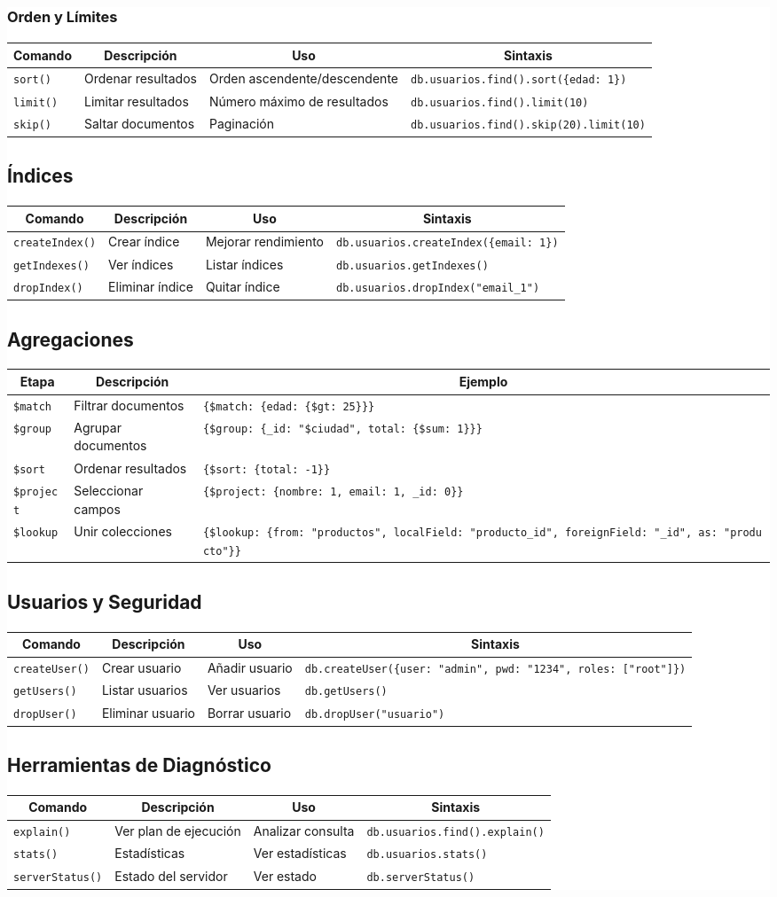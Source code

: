 ### Orden y Límites

| Comando | Descripción | Uso | Sintaxis |
|---------|-------------|-----|----------|
| `sort()` | Ordenar resultados | Orden ascendente/descendente | `db.usuarios.find().sort({edad: 1})` |
| `limit()` | Limitar resultados | Número máximo de resultados | `db.usuarios.find().limit(10)` |
| `skip()` | Saltar documentos | Paginación | `db.usuarios.find().skip(20).limit(10)` |

## Índices

| Comando | Descripción | Uso | Sintaxis |
|---------|-------------|-----|----------|
| `createIndex()` | Crear índice | Mejorar rendimiento | `db.usuarios.createIndex({email: 1})` |
| `getIndexes()` | Ver índices | Listar índices | `db.usuarios.getIndexes()` |
| `dropIndex()` | Eliminar índice | Quitar índice | `db.usuarios.dropIndex("email_1")` |

## Agregaciones

| Etapa | Descripción | Ejemplo |
|-------|-------------|----------|
| `$match` | Filtrar documentos | `{$match: {edad: {$gt: 25}}}` |
| `$group` | Agrupar documentos | `{$group: {_id: "$ciudad", total: {$sum: 1}}}` |
| `$sort` | Ordenar resultados | `{$sort: {total: -1}}` |
| `$project` | Seleccionar campos | `{$project: {nombre: 1, email: 1, _id: 0}}` |
| `$lookup` | Unir colecciones | `{$lookup: {from: "productos", localField: "producto_id", foreignField: "_id", as: "producto"}}` |

## Usuarios y Seguridad

| Comando | Descripción | Uso | Sintaxis |
|---------|-------------|-----|----------|
| `createUser()` | Crear usuario | Añadir usuario | `db.createUser({user: "admin", pwd: "1234", roles: ["root"]})` |
| `getUsers()` | Listar usuarios | Ver usuarios | `db.getUsers()` |
| `dropUser()` | Eliminar usuario | Borrar usuario | `db.dropUser("usuario")` |

## Herramientas de Diagnóstico

| Comando | Descripción | Uso | Sintaxis |
|---------|-------------|-----|----------|
| `explain()` | Ver plan de ejecución | Analizar consulta | `db.usuarios.find().explain()` |
| `stats()` | Estadísticas | Ver estadísticas | `db.usuarios.stats()` |
| `serverStatus()` | Estado del servidor | Ver estado | `db.serverStatus()` |
